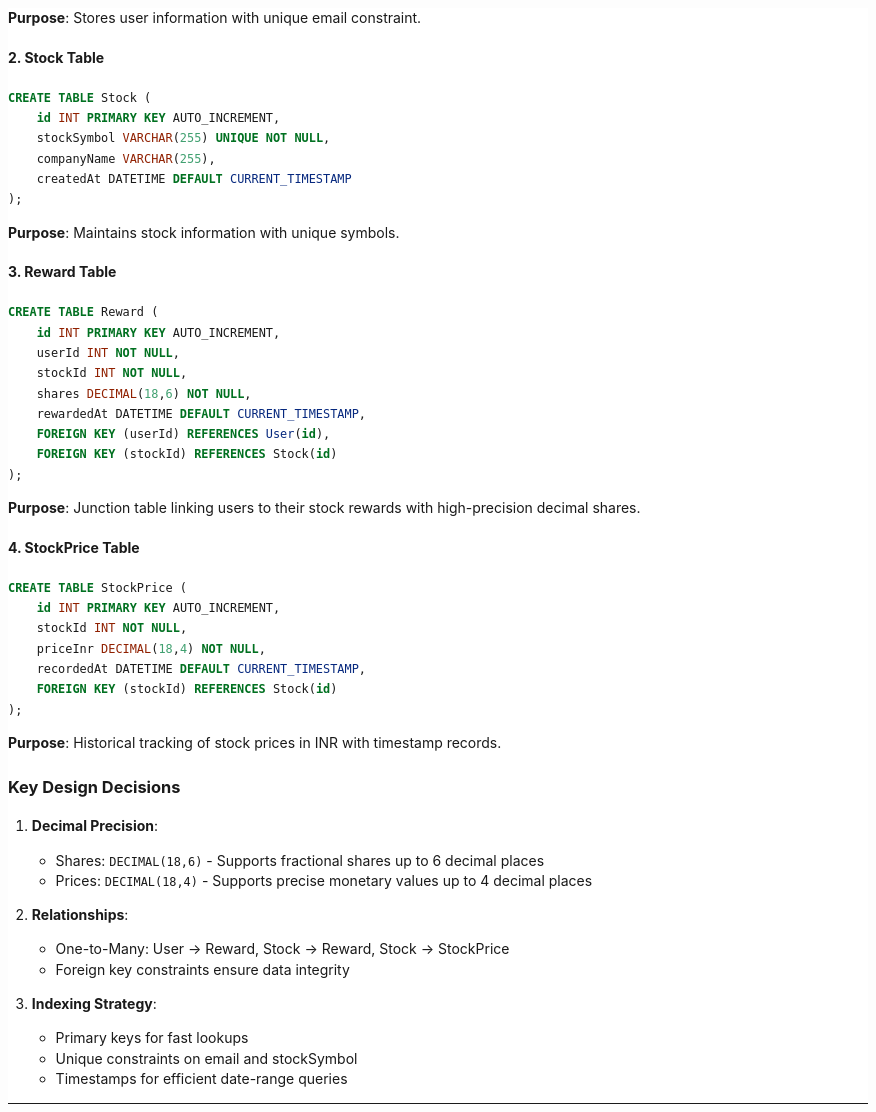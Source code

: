 **Purpose**: Stores user information with unique email constraint.

#### 2. Stock Table
```sql
CREATE TABLE Stock (
    id INT PRIMARY KEY AUTO_INCREMENT,
    stockSymbol VARCHAR(255) UNIQUE NOT NULL,
    companyName VARCHAR(255),
    createdAt DATETIME DEFAULT CURRENT_TIMESTAMP
);
```

**Purpose**: Maintains stock information with unique symbols.

#### 3. Reward Table
```sql
CREATE TABLE Reward (
    id INT PRIMARY KEY AUTO_INCREMENT,
    userId INT NOT NULL,
    stockId INT NOT NULL,
    shares DECIMAL(18,6) NOT NULL,
    rewardedAt DATETIME DEFAULT CURRENT_TIMESTAMP,
    FOREIGN KEY (userId) REFERENCES User(id),
    FOREIGN KEY (stockId) REFERENCES Stock(id)
);
```

**Purpose**: Junction table linking users to their stock rewards with high-precision decimal shares.

#### 4. StockPrice Table
```sql
CREATE TABLE StockPrice (
    id INT PRIMARY KEY AUTO_INCREMENT,
    stockId INT NOT NULL,
    priceInr DECIMAL(18,4) NOT NULL,
    recordedAt DATETIME DEFAULT CURRENT_TIMESTAMP,
    FOREIGN KEY (stockId) REFERENCES Stock(id)
);
```

**Purpose**: Historical tracking of stock prices in INR with timestamp records.

### Key Design Decisions

1. **Decimal Precision**: 
   - Shares: `DECIMAL(18,6)` - Supports fractional shares up to 6 decimal places
   - Prices: `DECIMAL(18,4)` - Supports precise monetary values up to 4 decimal places

2. **Relationships**:
   - One-to-Many: User → Reward, Stock → Reward, Stock → StockPrice
   - Foreign key constraints ensure data integrity

3. **Indexing Strategy**:
   - Primary keys for fast lookups
   - Unique constraints on email and stockSymbol
   - Timestamps for efficient date-range queries

---
